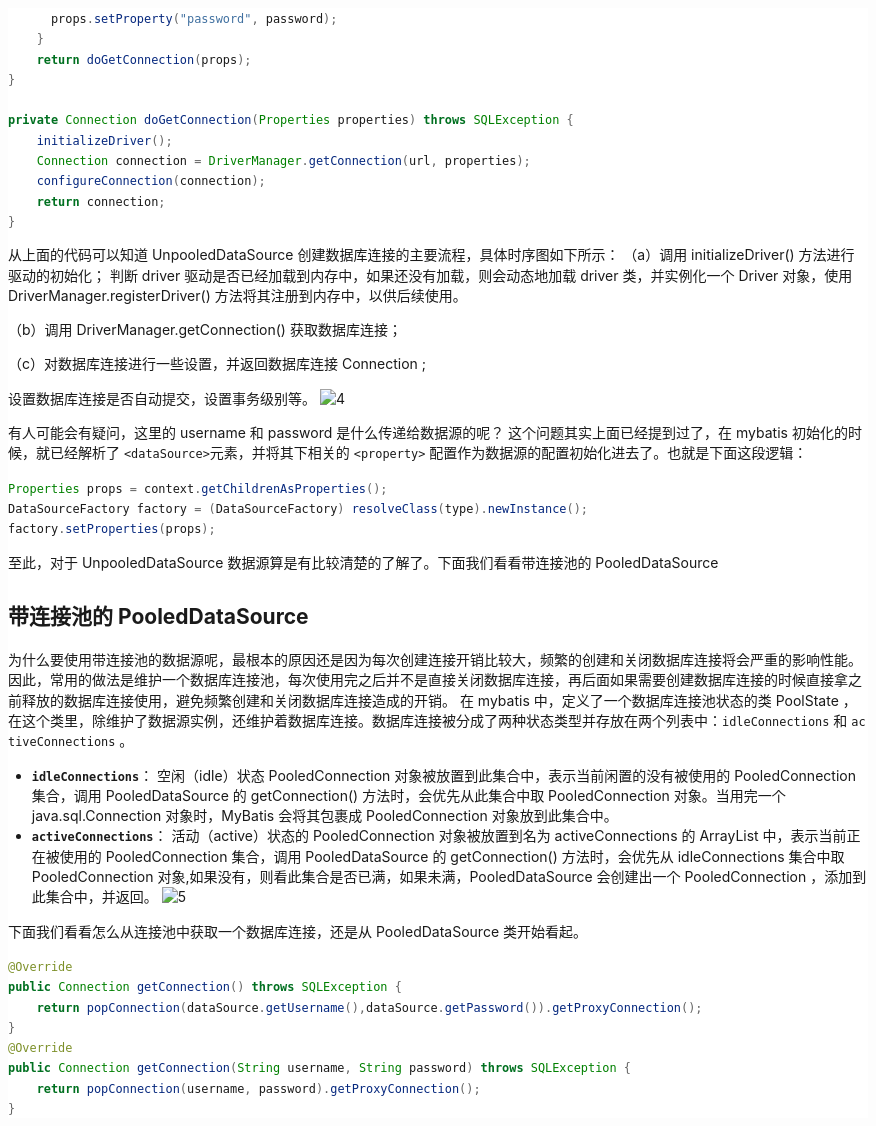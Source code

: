 ```java
      props.setProperty("password", password);
    }
    return doGetConnection(props);
}

private Connection doGetConnection(Properties properties) throws SQLException {
    initializeDriver();
    Connection connection = DriverManager.getConnection(url, properties);
    configureConnection(connection);
    return connection;
}
```

从上面的代码可以知道 UnpooledDataSource 创建数据库连接的主要流程，具体时序图如下所示：
（a）调用 initializeDriver() 方法进行驱动的初始化；
判断 driver 驱动是否已经加载到内存中，如果还没有加载，则会动态地加载 driver 类，并实例化一个 Driver 对象，使用 DriverManager.registerDriver() 方法将其注册到内存中，以供后续使用。

（b）调用 DriverManager.getConnection() 获取数据库连接；

（c）对数据库连接进行一些设置，并返回数据库连接 Connection ;

设置数据库连接是否自动提交，设置事务级别等。
![4](4.png)

有人可能会有疑问，这里的 username 和 password 是什么传递给数据源的呢？
这个问题其实上面已经提到过了，在 mybatis 初始化的时候，就已经解析了 `<dataSource>`元素，并将其下相关的 `<property>` 配置作为数据源的配置初始化进去了。也就是下面这段逻辑：
```java
Properties props = context.getChildrenAsProperties();
DataSourceFactory factory = (DataSourceFactory) resolveClass(type).newInstance();
factory.setProperties(props);
```

至此，对于 UnpooledDataSource 数据源算是有比较清楚的了解了。下面我们看看带连接池的 PooledDataSource

## 带连接池的 PooledDataSource
为什么要使用带连接池的数据源呢，最根本的原因还是因为每次创建连接开销比较大，频繁的创建和关闭数据库连接将会严重的影响性能。因此，常用的做法是维护一个数据库连接池，每次使用完之后并不是直接关闭数据库连接，再后面如果需要创建数据库连接的时候直接拿之前释放的数据库连接使用，避免频繁创建和关闭数据库连接造成的开销。
在 mybatis 中，定义了一个数据库连接池状态的类 PoolState ，在这个类里，除维护了数据源实例，还维护着数据库连接。数据库连接被分成了两种状态类型并存放在两个列表中：`idleConnections` 和 `activeConnections` 。

- **`idleConnections`**：
  空闲（idle）状态 PooledConnection 对象被放置到此集合中，表示当前闲置的没有被使用的 PooledConnection 集合，调用 PooledDataSource 的 getConnection() 方法时，会优先从此集合中取 PooledConnection 对象。当用完一个 java.sql.Connection 对象时，MyBatis 会将其包裹成 PooledConnection 对象放到此集合中。
- **`activeConnections`**：
  活动（active）状态的 PooledConnection 对象被放置到名为 activeConnections 的 ArrayList 中，表示当前正在被使用的 PooledConnection 集合，调用 PooledDataSource 的 getConnection() 方法时，会优先从 idleConnections 集合中取 PooledConnection 对象,如果没有，则看此集合是否已满，如果未满，PooledDataSource 会创建出一个 PooledConnection ，添加到此集合中，并返回。
  ![5](5.png)

下面我们看看怎么从连接池中获取一个数据库连接，还是从 PooledDataSource 类开始看起。
```java
@Override
public Connection getConnection() throws SQLException {
    return popConnection(dataSource.getUsername(),dataSource.getPassword()).getProxyConnection();
}
@Override
public Connection getConnection(String username, String password) throws SQLException {
    return popConnection(username, password).getProxyConnection();
}
```
